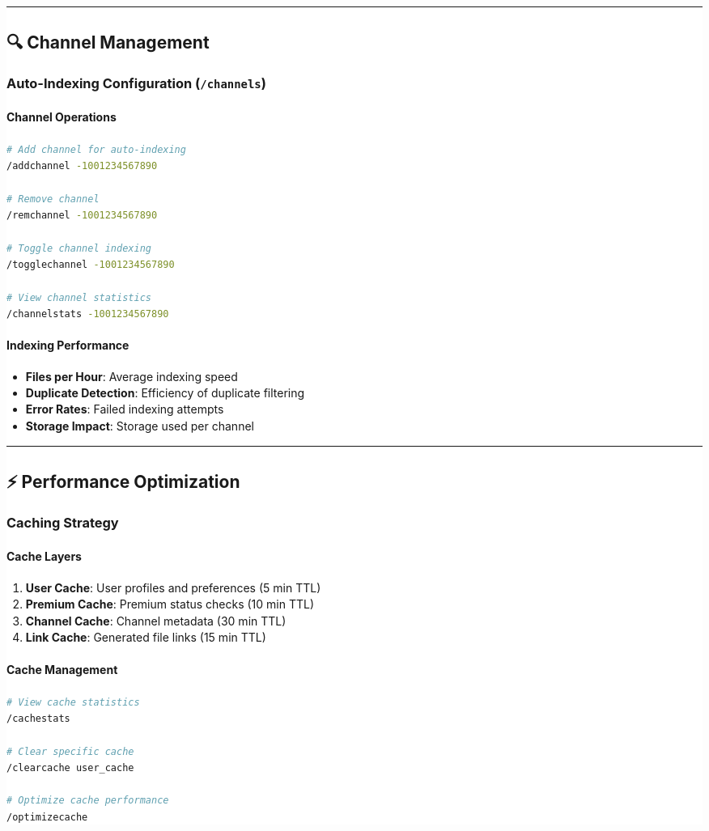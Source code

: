 
---

## 🔍 Channel Management

### Auto-Indexing Configuration (`/channels`)

#### Channel Operations
```bash
# Add channel for auto-indexing
/addchannel -1001234567890

# Remove channel
/remchannel -1001234567890

# Toggle channel indexing
/togglechannel -1001234567890

# View channel statistics
/channelstats -1001234567890
```

#### Indexing Performance
- **Files per Hour**: Average indexing speed
- **Duplicate Detection**: Efficiency of duplicate filtering
- **Error Rates**: Failed indexing attempts
- **Storage Impact**: Storage used per channel

---

## ⚡ Performance Optimization

### Caching Strategy

#### Cache Layers
1. **User Cache**: User profiles and preferences (5 min TTL)
2. **Premium Cache**: Premium status checks (10 min TTL)
3. **Channel Cache**: Channel metadata (30 min TTL)
4. **Link Cache**: Generated file links (15 min TTL)

#### Cache Management
```bash
# View cache statistics
/cachestats

# Clear specific cache
/clearcache user_cache

# Optimize cache performance
/optimizecache
```
